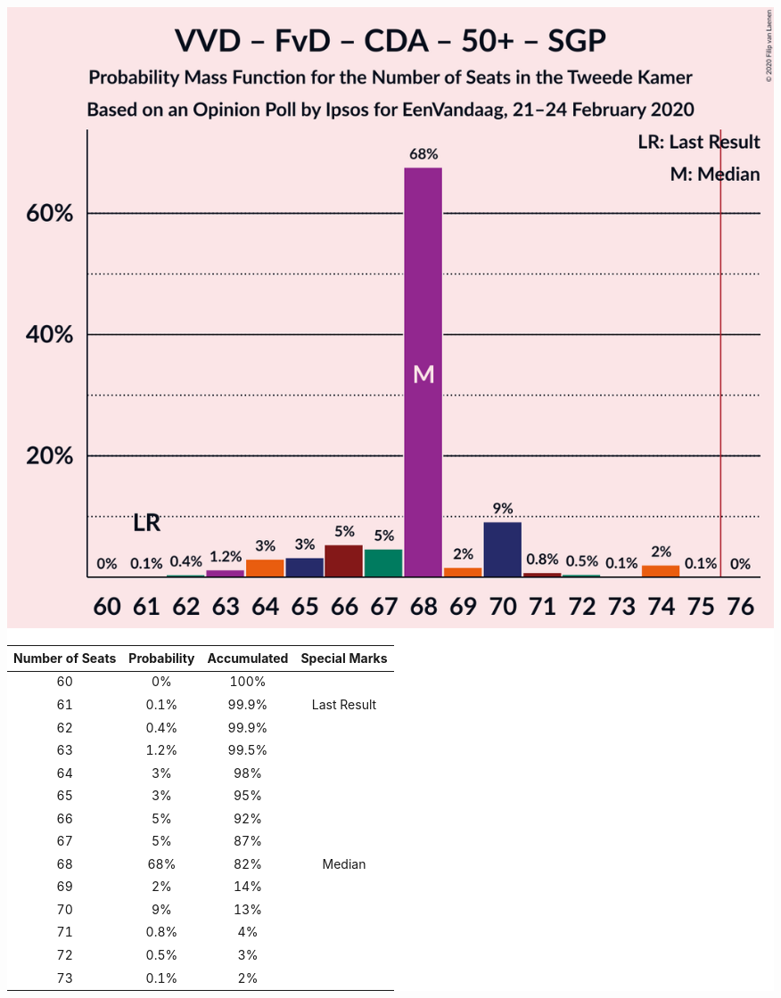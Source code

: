 ![Graph with seats probability mass function not yet produced](2020-02-24-Ipsos-coalitions-seats-pmf-vvd–fvd–cda–50–sgp.png "Seats Probability Mass Function")

| Number of Seats | Probability | Accumulated | Special Marks |
|:---------------:|:-----------:|:-----------:|:-------------:|
| 60 | 0% | 100% |  |
| 61 | 0.1% | 99.9% | Last Result |
| 62 | 0.4% | 99.9% |  |
| 63 | 1.2% | 99.5% |  |
| 64 | 3% | 98% |  |
| 65 | 3% | 95% |  |
| 66 | 5% | 92% |  |
| 67 | 5% | 87% |  |
| 68 | 68% | 82% | Median |
| 69 | 2% | 14% |  |
| 70 | 9% | 13% |  |
| 71 | 0.8% | 4% |  |
| 72 | 0.5% | 3% |  |
| 73 | 0.1% | 2% |  |